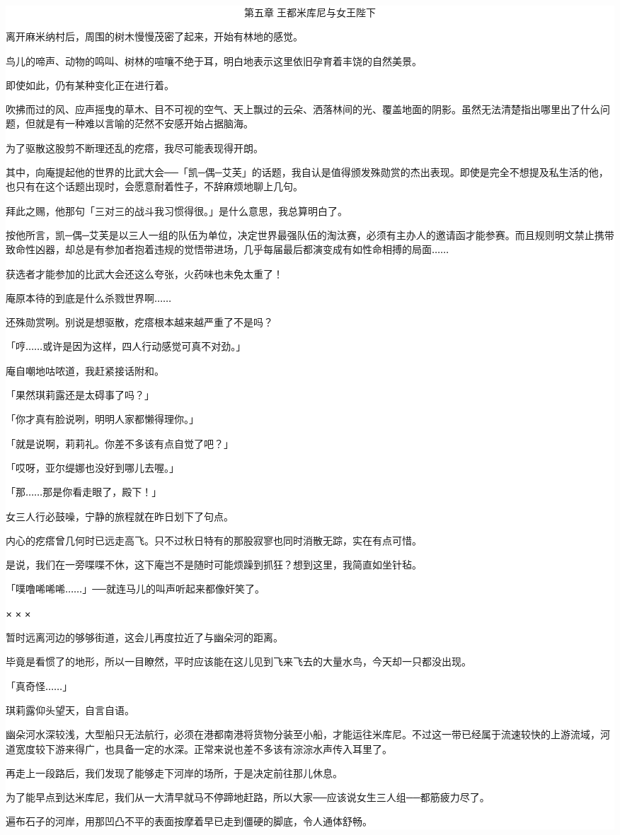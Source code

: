 <p align="center">第五章 王都米库尼与女王陛下</p>

离开麻米纳村后，周围的树木慢慢茂密了起来，开始有林地的感觉。

鸟儿的啼声、动物的鸣叫、树林的喧嚷不绝于耳，明白地表示这里依旧孕育着丰饶的自然美景。

即使如此，仍有某种变化正在进行着。

吹拂而过的风、应声摇曳的草木、目不可视的空气、天上飘过的云朵、洒落林间的光、覆盖地面的阴影。虽然无法清楚指出哪里出了什么问题，但就是有一种难以言喻的茫然不安感开始占据脑海。

为了驱散这股剪不断理还乱的疙瘩，我尽可能表现得开朗。

其中，向庵提起他的世界的比武大会──「凯─偶─艾芙」的话题，我自认是值得颁发殊勋赏的杰出表现。即使是完全不想提及私生活的他，也只有在这个话题出现时，会愿意耐着性子，不辞麻烦地聊上几句。

拜此之赐，他那句「三对三的战斗我习惯得很。」是什么意思，我总算明白了。

按他所言，凯─偶─艾芙是以三人一组的队伍为单位，决定世界最强队伍的淘汰赛，必须有主办人的邀请函才能参赛。而且规则明文禁止携带致命性凶器，却总是有参加者抱着违规的觉悟带进场，几乎每届最后都演变成有如性命相搏的局面……

获选者才能参加的比武大会还这么夸张，火药味也未免太重了！

庵原本待的到底是什么杀戮世界啊……

还殊勋赏咧。别说是想驱散，疙瘩根本越来越严重了不是吗？

「哼……或许是因为这样，四人行动感觉可真不对劲。」

庵自嘲地咕哝道，我赶紧接话附和。

「果然琪莉露还是太碍事了吗？」

「你才真有脸说咧，明明人家都懒得理你。」

「就是说啊，莉莉礼。你差不多该有点自觉了吧？」

「哎呀，亚尔缇娜也没好到哪儿去喔。」

「那……那是你看走眼了，殿下！」

女三人行必鼓噪，宁静的旅程就在昨日划下了句点。

内心的疙瘩曾几何时已远走高飞。只不过秋日特有的那股寂寥也同时消散无踪，实在有点可惜。

是说，我们在一旁喋喋不休，这下庵岂不是随时可能烦躁到抓狂？想到这里，我简直如坐针毡。

「噗噜唏唏唏……」──就连马儿的叫声听起来都像奸笑了。

× × ×

暂时远离河边的够够街道，这会儿再度拉近了与幽朵河的距离。

毕竟是看惯了的地形，所以一目瞭然，平时应该能在这儿见到飞来飞去的大量水鸟，今天却一只都没出现。

「真奇怪……」

琪莉露仰头望天，自言自语。

幽朵河水深较浅，大型船只无法航行，必须在港都南港将货物分装至小船，才能运往米库尼。不过这一带已经属于流速较快的上游流域，河道宽度较下游来得广，也具备一定的水深。正常来说也差不多该有淙淙水声传入耳里了。

再走上一段路后，我们发现了能够走下河岸的场所，于是决定前往那儿休息。

为了能早点到达米库尼，我们从一大清早就马不停蹄地赶路，所以大家──应该说女生三人组──都筋疲力尽了。

遍布石子的河岸，用那凹凸不平的表面按摩着早已走到僵硬的脚底，令人通体舒畅。
